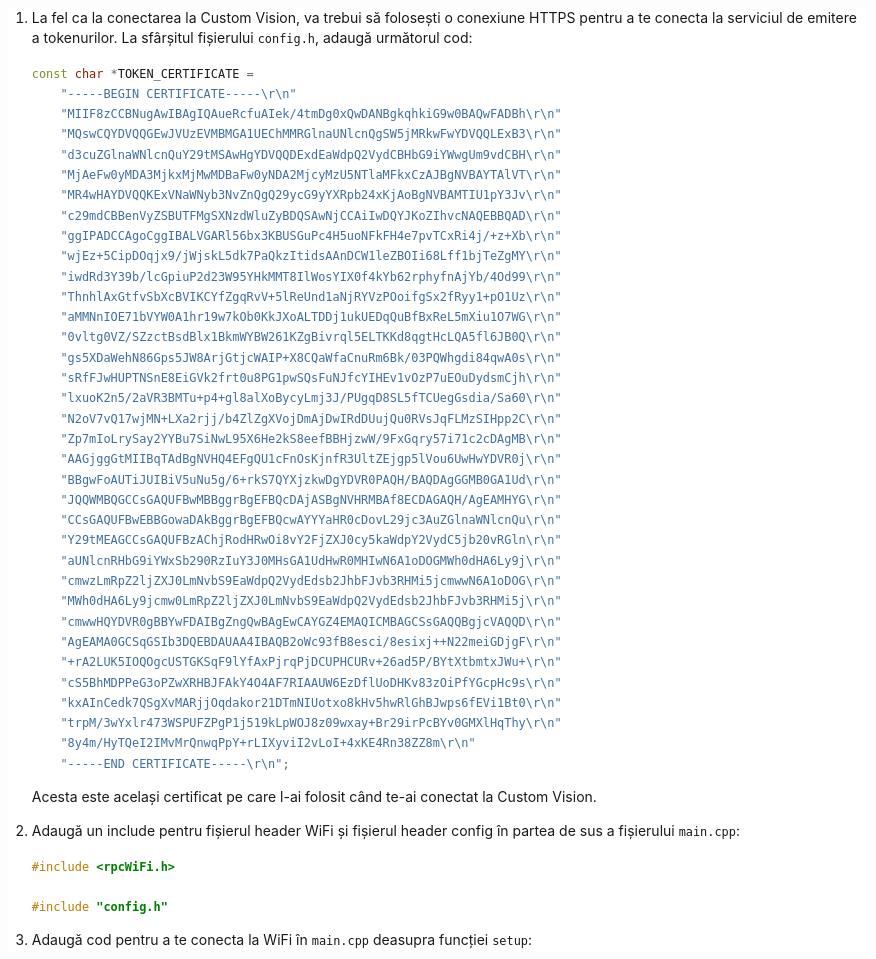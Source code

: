 1. La fel ca la conectarea la Custom Vision, va trebui să folosești o conexiune HTTPS pentru a te conecta la serviciul de emitere a tokenurilor. La sfârșitul fișierului `config.h`, adaugă următorul cod:

    ```cpp
    const char *TOKEN_CERTIFICATE =
        "-----BEGIN CERTIFICATE-----\r\n"
        "MIIF8zCCBNugAwIBAgIQAueRcfuAIek/4tmDg0xQwDANBgkqhkiG9w0BAQwFADBh\r\n"
        "MQswCQYDVQQGEwJVUzEVMBMGA1UEChMMRGlnaUNlcnQgSW5jMRkwFwYDVQQLExB3\r\n"
        "d3cuZGlnaWNlcnQuY29tMSAwHgYDVQQDExdEaWdpQ2VydCBHbG9iYWwgUm9vdCBH\r\n"
        "MjAeFw0yMDA3MjkxMjMwMDBaFw0yNDA2MjcyMzU5NTlaMFkxCzAJBgNVBAYTAlVT\r\n"
        "MR4wHAYDVQQKExVNaWNyb3NvZnQgQ29ycG9yYXRpb24xKjAoBgNVBAMTIU1pY3Jv\r\n"
        "c29mdCBBenVyZSBUTFMgSXNzdWluZyBDQSAwNjCCAiIwDQYJKoZIhvcNAQEBBQAD\r\n"
        "ggIPADCCAgoCggIBALVGARl56bx3KBUSGuPc4H5uoNFkFH4e7pvTCxRi4j/+z+Xb\r\n"
        "wjEz+5CipDOqjx9/jWjskL5dk7PaQkzItidsAAnDCW1leZBOIi68Lff1bjTeZgMY\r\n"
        "iwdRd3Y39b/lcGpiuP2d23W95YHkMMT8IlWosYIX0f4kYb62rphyfnAjYb/4Od99\r\n"
        "ThnhlAxGtfvSbXcBVIKCYfZgqRvV+5lReUnd1aNjRYVzPOoifgSx2fRyy1+pO1Uz\r\n"
        "aMMNnIOE71bVYW0A1hr19w7kOb0KkJXoALTDDj1ukUEDqQuBfBxReL5mXiu1O7WG\r\n"
        "0vltg0VZ/SZzctBsdBlx1BkmWYBW261KZgBivrql5ELTKKd8qgtHcLQA5fl6JB0Q\r\n"
        "gs5XDaWehN86Gps5JW8ArjGtjcWAIP+X8CQaWfaCnuRm6Bk/03PQWhgdi84qwA0s\r\n"
        "sRfFJwHUPTNSnE8EiGVk2frt0u8PG1pwSQsFuNJfcYIHEv1vOzP7uEOuDydsmCjh\r\n"
        "lxuoK2n5/2aVR3BMTu+p4+gl8alXoBycyLmj3J/PUgqD8SL5fTCUegGsdia/Sa60\r\n"
        "N2oV7vQ17wjMN+LXa2rjj/b4ZlZgXVojDmAjDwIRdDUujQu0RVsJqFLMzSIHpp2C\r\n"
        "Zp7mIoLrySay2YYBu7SiNwL95X6He2kS8eefBBHjzwW/9FxGqry57i71c2cDAgMB\r\n"
        "AAGjggGtMIIBqTAdBgNVHQ4EFgQU1cFnOsKjnfR3UltZEjgp5lVou6UwHwYDVR0j\r\n"
        "BBgwFoAUTiJUIBiV5uNu5g/6+rkS7QYXjzkwDgYDVR0PAQH/BAQDAgGGMB0GA1Ud\r\n"
        "JQQWMBQGCCsGAQUFBwMBBggrBgEFBQcDAjASBgNVHRMBAf8ECDAGAQH/AgEAMHYG\r\n"
        "CCsGAQUFBwEBBGowaDAkBggrBgEFBQcwAYYYaHR0cDovL29jc3AuZGlnaWNlcnQu\r\n"
        "Y29tMEAGCCsGAQUFBzAChjRodHRwOi8vY2FjZXJ0cy5kaWdpY2VydC5jb20vRGln\r\n"
        "aUNlcnRHbG9iYWxSb290RzIuY3J0MHsGA1UdHwR0MHIwN6A1oDOGMWh0dHA6Ly9j\r\n"
        "cmwzLmRpZ2ljZXJ0LmNvbS9EaWdpQ2VydEdsb2JhbFJvb3RHMi5jcmwwN6A1oDOG\r\n"
        "MWh0dHA6Ly9jcmw0LmRpZ2ljZXJ0LmNvbS9EaWdpQ2VydEdsb2JhbFJvb3RHMi5j\r\n"
        "cmwwHQYDVR0gBBYwFDAIBgZngQwBAgEwCAYGZ4EMAQICMBAGCSsGAQQBgjcVAQQD\r\n"
        "AgEAMA0GCSqGSIb3DQEBDAUAA4IBAQB2oWc93fB8esci/8esixj++N22meiGDjgF\r\n"
        "+rA2LUK5IOQOgcUSTGKSqF9lYfAxPjrqPjDCUPHCURv+26ad5P/BYtXtbmtxJWu+\r\n"
        "cS5BhMDPPeG3oPZwXRHBJFAkY4O4AF7RIAAUW6EzDflUoDHKv83zOiPfYGcpHc9s\r\n"
        "kxAInCedk7QSgXvMARjjOqdakor21DTmNIUotxo8kHv5hwRlGhBJwps6fEVi1Bt0\r\n"
        "trpM/3wYxlr473WSPUFZPgP1j519kLpWOJ8z09wxay+Br29irPcBYv0GMXlHqThy\r\n"
        "8y4m/HyTQeI2IMvMrQnwqPpY+rLIXyviI2vLoI+4xKE4Rn38ZZ8m\r\n"
        "-----END CERTIFICATE-----\r\n";
    ```

    Acesta este același certificat pe care l-ai folosit când te-ai conectat la Custom Vision.

1. Adaugă un include pentru fișierul header WiFi și fișierul header config în partea de sus a fișierului `main.cpp`:

    ```cpp
    #include <rpcWiFi.h>

    #include "config.h"
    ```

1. Adaugă cod pentru a te conecta la WiFi în `main.cpp` deasupra funcției `setup`:
